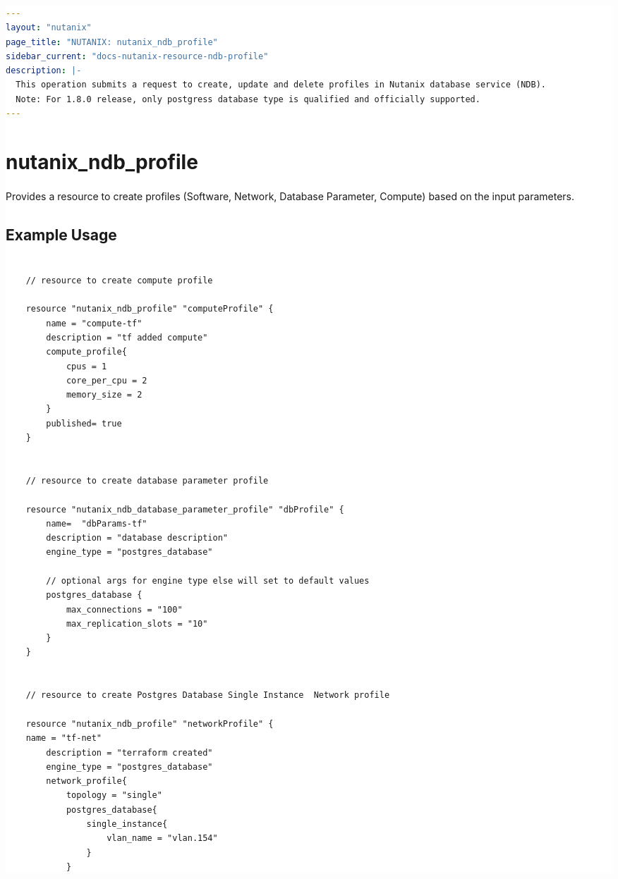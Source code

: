 ```yaml
---
layout: "nutanix"
page_title: "NUTANIX: nutanix_ndb_profile"
sidebar_current: "docs-nutanix-resource-ndb-profile"
description: |-
  This operation submits a request to create, update and delete profiles in Nutanix database service (NDB).
  Note: For 1.8.0 release, only postgress database type is qualified and officially supported.
---
```


# nutanix_ndb_profile

Provides a resource to create profiles (Software, Network, Database Parameter, Compute) based on the input parameters. 

## Example Usage

```hcl

    // resource to create compute profile

    resource "nutanix_ndb_profile" "computeProfile" {
        name = "compute-tf"
        description = "tf added compute"
        compute_profile{
            cpus = 1
            core_per_cpu = 2
            memory_size = 2
        }
        published= true
    }


    // resource to create database parameter profile

    resource "nutanix_ndb_database_parameter_profile" "dbProfile" {
        name=  "dbParams-tf"
        description = "database description"
        engine_type = "postgres_database"

        // optional args for engine type else will set to default values
        postgres_database {
            max_connections = "100"
            max_replication_slots = "10"
        }
    }


    // resource to create Postgres Database Single Instance  Network profile
    
    resource "nutanix_ndb_profile" "networkProfile" {
    name = "tf-net"
        description = "terraform created"
        engine_type = "postgres_database"
        network_profile{
            topology = "single"
            postgres_database{  
                single_instance{
                    vlan_name = "vlan.154"
                }
            }
```